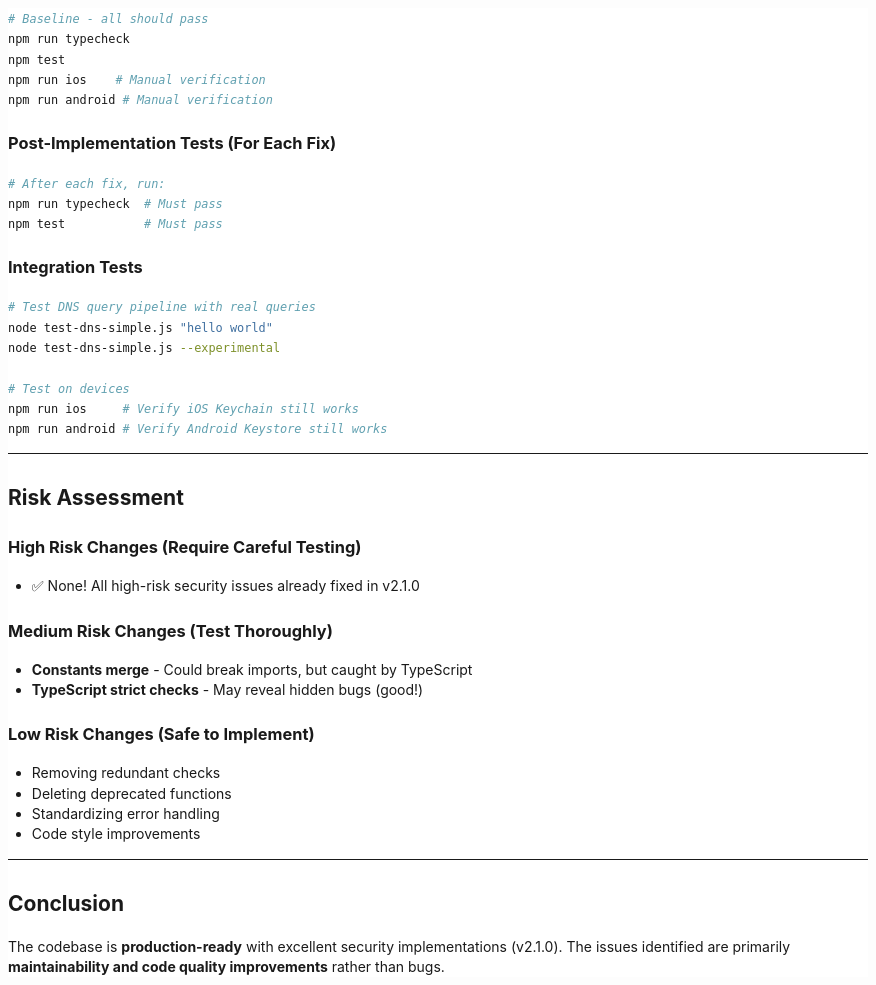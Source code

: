 ```bash
# Baseline - all should pass
npm run typecheck
npm test
npm run ios    # Manual verification
npm run android # Manual verification
```

### Post-Implementation Tests (For Each Fix)

```bash
# After each fix, run:
npm run typecheck  # Must pass
npm test           # Must pass
```

### Integration Tests

```bash
# Test DNS query pipeline with real queries
node test-dns-simple.js "hello world"
node test-dns-simple.js --experimental

# Test on devices
npm run ios     # Verify iOS Keychain still works
npm run android # Verify Android Keystore still works
```

---

## Risk Assessment

### High Risk Changes (Require Careful Testing)
- ✅ None! All high-risk security issues already fixed in v2.1.0

### Medium Risk Changes (Test Thoroughly)
- **Constants merge** - Could break imports, but caught by TypeScript
- **TypeScript strict checks** - May reveal hidden bugs (good!)

### Low Risk Changes (Safe to Implement)
- Removing redundant checks
- Deleting deprecated functions
- Standardizing error handling
- Code style improvements

---

## Conclusion

The codebase is **production-ready** with excellent security implementations (v2.1.0). The issues identified are primarily **maintainability and code quality improvements** rather than bugs.
